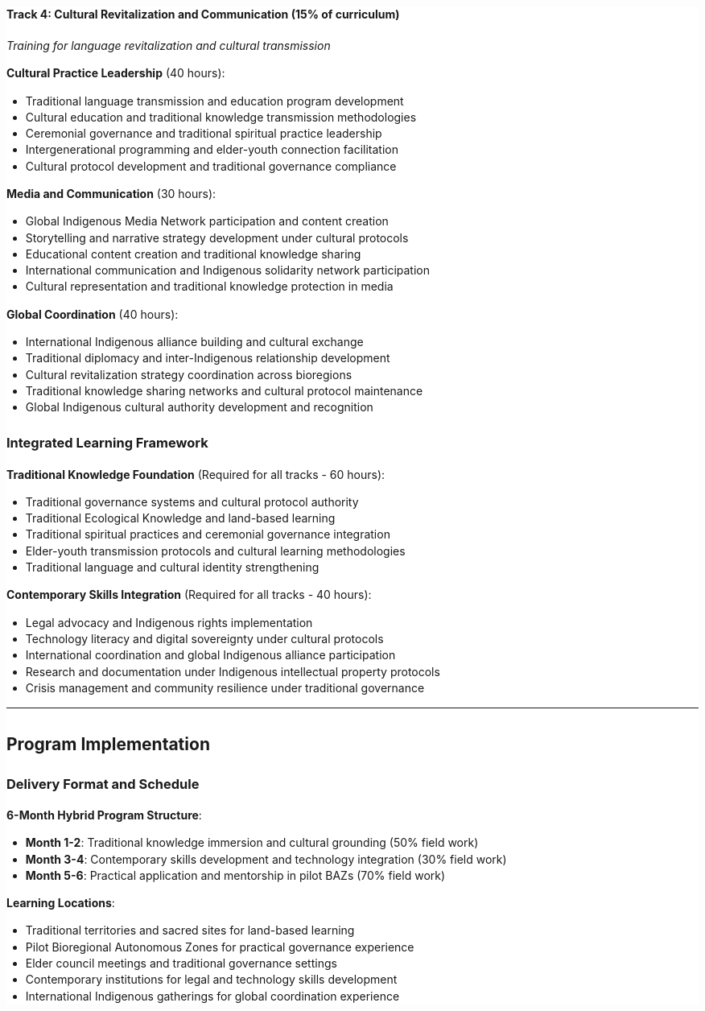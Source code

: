 #### **Track 4: Cultural Revitalization and Communication** (15% of curriculum)
*Training for language revitalization and cultural transmission*

**Cultural Practice Leadership** (40 hours):
- Traditional language transmission and education program development
- Cultural education and traditional knowledge transmission methodologies
- Ceremonial governance and traditional spiritual practice leadership
- Intergenerational programming and elder-youth connection facilitation
- Cultural protocol development and traditional governance compliance

**Media and Communication** (30 hours):
- Global Indigenous Media Network participation and content creation
- Storytelling and narrative strategy development under cultural protocols
- Educational content creation and traditional knowledge sharing
- International communication and Indigenous solidarity network participation
- Cultural representation and traditional knowledge protection in media

**Global Coordination** (40 hours):
- International Indigenous alliance building and cultural exchange
- Traditional diplomacy and inter-Indigenous relationship development
- Cultural revitalization strategy coordination across bioregions
- Traditional knowledge sharing networks and cultural protocol maintenance
- Global Indigenous cultural authority development and recognition

### Integrated Learning Framework

**Traditional Knowledge Foundation** (Required for all tracks - 60 hours):
- Traditional governance systems and cultural protocol authority
- Traditional Ecological Knowledge and land-based learning
- Traditional spiritual practices and ceremonial governance integration
- Elder-youth transmission protocols and cultural learning methodologies
- Traditional language and cultural identity strengthening

**Contemporary Skills Integration** (Required for all tracks - 40 hours):
- Legal advocacy and Indigenous rights implementation
- Technology literacy and digital sovereignty under cultural protocols
- International coordination and global Indigenous alliance participation
- Research and documentation under Indigenous intellectual property protocols
- Crisis management and community resilience under traditional governance

---

## Program Implementation

### Delivery Format and Schedule

**6-Month Hybrid Program Structure**:
- **Month 1-2**: Traditional knowledge immersion and cultural grounding (50% field work)
- **Month 3-4**: Contemporary skills development and technology integration (30% field work)
- **Month 5-6**: Practical application and mentorship in pilot BAZs (70% field work)

**Learning Locations**:
- Traditional territories and sacred sites for land-based learning
- Pilot Bioregional Autonomous Zones for practical governance experience
- Elder council meetings and traditional governance settings
- Contemporary institutions for legal and technology skills development
- International Indigenous gatherings for global coordination experience

